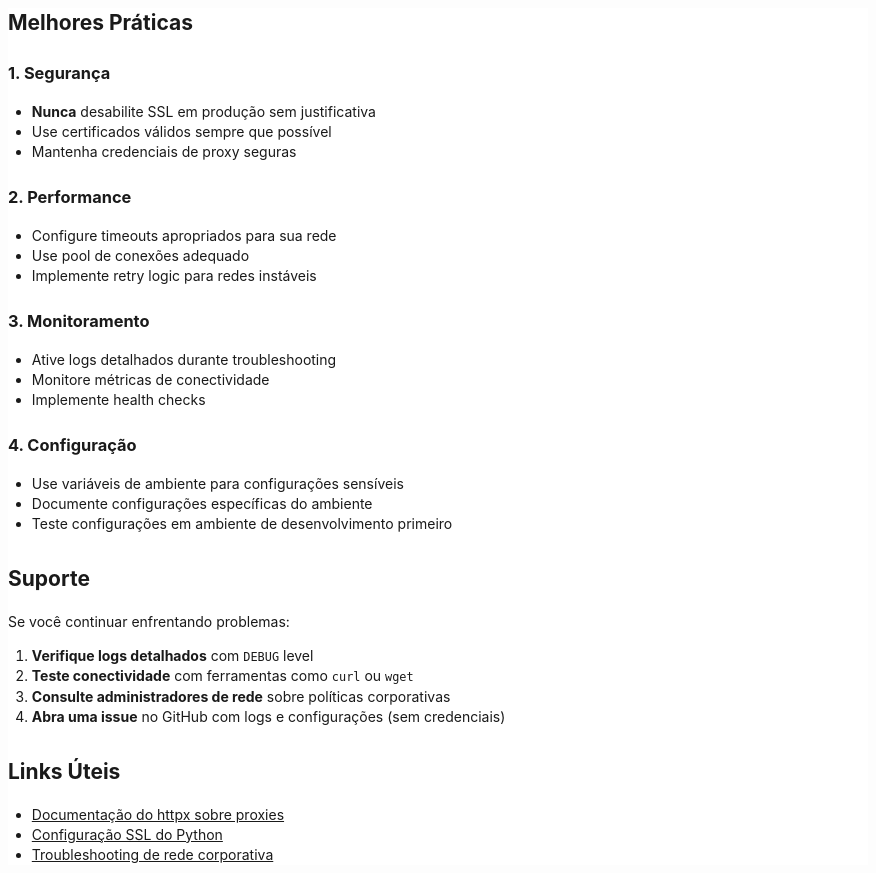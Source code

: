 ## Melhores Práticas

### 1. Segurança
- **Nunca** desabilite SSL em produção sem justificativa
- Use certificados válidos sempre que possível
- Mantenha credenciais de proxy seguras

### 2. Performance
- Configure timeouts apropriados para sua rede
- Use pool de conexões adequado
- Implemente retry logic para redes instáveis

### 3. Monitoramento
- Ative logs detalhados durante troubleshooting
- Monitore métricas de conectividade
- Implemente health checks

### 4. Configuração
- Use variáveis de ambiente para configurações sensíveis
- Documente configurações específicas do ambiente
- Teste configurações em ambiente de desenvolvimento primeiro

## Suporte

Se você continuar enfrentando problemas:

1. **Verifique logs detalhados** com `DEBUG` level
2. **Teste conectividade** com ferramentas como `curl` ou `wget`
3. **Consulte administradores de rede** sobre políticas corporativas
4. **Abra uma issue** no GitHub com logs e configurações (sem credenciais)

## Links Úteis

- [Documentação do httpx sobre proxies](https://www.python-httpx.org/advanced/#http-proxying)
- [Configuração SSL do Python](https://docs.python.org/3/library/ssl.html)
- [Troubleshooting de rede corporativa](https://docs.microsoft.com/en-us/azure/active-directory/develop/troubleshoot-authentication)


